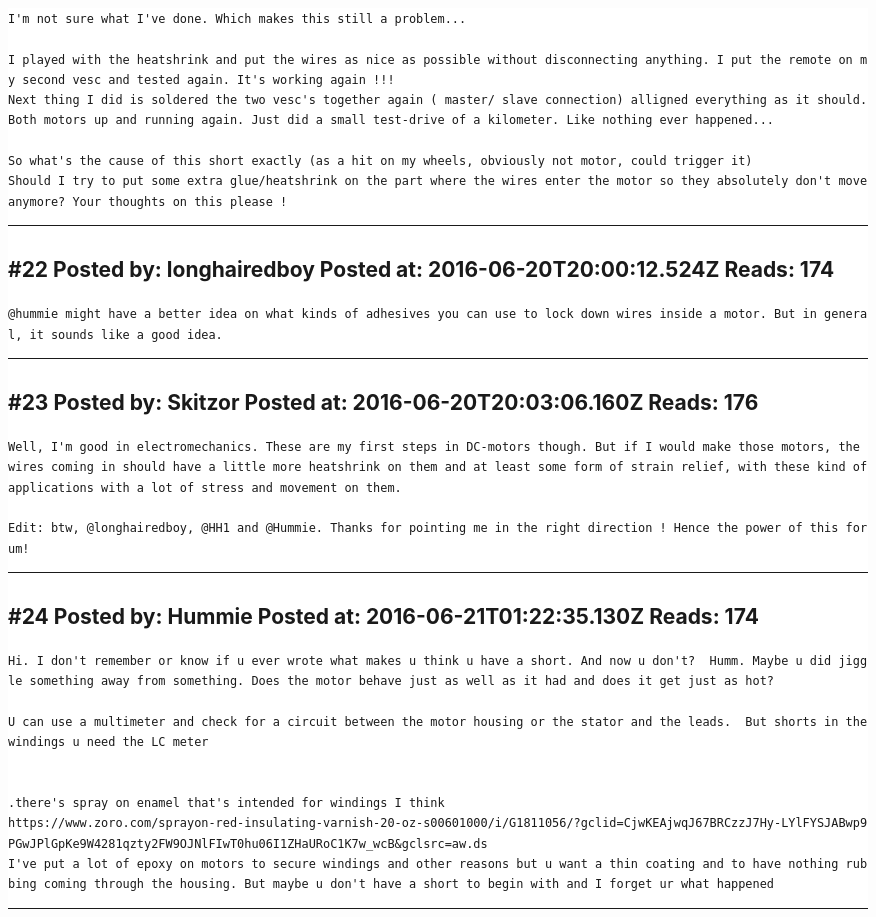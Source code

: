 ```
I'm not sure what I've done. Which makes this still a problem...

I played with the heatshrink and put the wires as nice as possible without disconnecting anything. I put the remote on my second vesc and tested again. It's working again !!!
Next thing I did is soldered the two vesc's together again ( master/ slave connection) alligned everything as it should. Both motors up and running again. Just did a small test-drive of a kilometer. Like nothing ever happened...

So what's the cause of this short exactly (as a hit on my wheels, obviously not motor, could trigger it) 
Should I try to put some extra glue/heatshrink on the part where the wires enter the motor so they absolutely don't move anymore? Your thoughts on this please !
```

---
## \#22 Posted by: longhairedboy Posted at: 2016-06-20T20:00:12.524Z Reads: 174

```
@hummie might have a better idea on what kinds of adhesives you can use to lock down wires inside a motor. But in general, it sounds like a good idea.
```

---
## \#23 Posted by: Skitzor Posted at: 2016-06-20T20:03:06.160Z Reads: 176

```
Well, I'm good in electromechanics. These are my first steps in DC-motors though. But if I would make those motors, the wires coming in should have a little more heatshrink on them and at least some form of strain relief, with these kind of applications with a lot of stress and movement on them.

Edit: btw, @longhairedboy, @HH1 and @Hummie. Thanks for pointing me in the right direction ! Hence the power of this forum!
```

---
## \#24 Posted by: Hummie Posted at: 2016-06-21T01:22:35.130Z Reads: 174

```
Hi. I don't remember or know if u ever wrote what makes u think u have a short. And now u don't?  Humm. Maybe u did jiggle something away from something. Does the motor behave just as well as it had and does it get just as hot?  

U can use a multimeter and check for a circuit between the motor housing or the stator and the leads.  But shorts in the windings u need the LC meter


.there's spray on enamel that's intended for windings I think
https://www.zoro.com/sprayon-red-insulating-varnish-20-oz-s00601000/i/G1811056/?gclid=CjwKEAjwqJ67BRCzzJ7Hy-LYlFYSJABwp9PGwJPlGpKe9W4281qzty2FW9OJNlFIwT0hu06I1ZHaURoC1K7w_wcB&gclsrc=aw.ds
I've put a lot of epoxy on motors to secure windings and other reasons but u want a thin coating and to have nothing rubbing coming through the housing. But maybe u don't have a short to begin with and I forget ur what happened
```

---